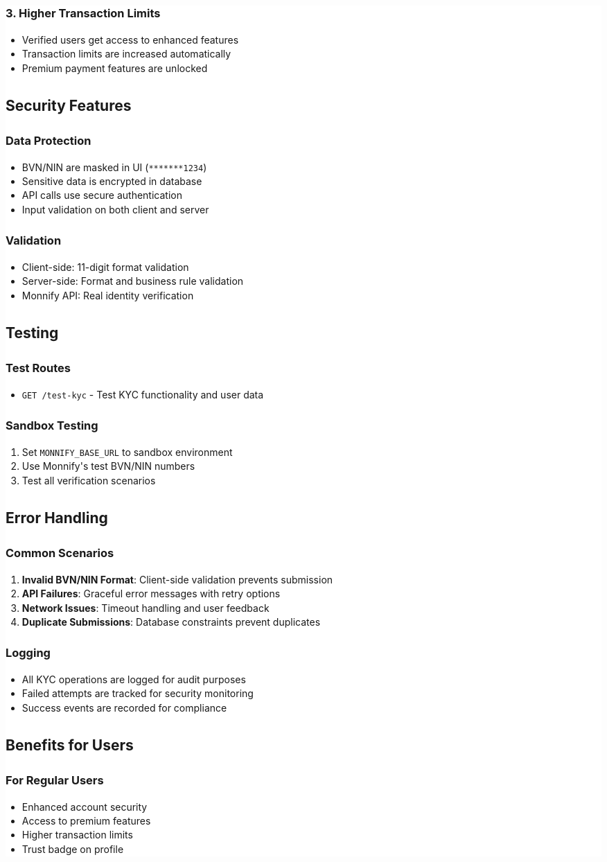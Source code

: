 ### 3. Higher Transaction Limits
- Verified users get access to enhanced features
- Transaction limits are increased automatically
- Premium payment features are unlocked

## Security Features

### Data Protection
- BVN/NIN are masked in UI (`*******1234`)
- Sensitive data is encrypted in database
- API calls use secure authentication
- Input validation on both client and server

### Validation
- Client-side: 11-digit format validation
- Server-side: Format and business rule validation
- Monnify API: Real identity verification

## Testing

### Test Routes
- `GET /test-kyc` - Test KYC functionality and user data

### Sandbox Testing
1. Set `MONNIFY_BASE_URL` to sandbox environment
2. Use Monnify's test BVN/NIN numbers
3. Test all verification scenarios

## Error Handling

### Common Scenarios
1. **Invalid BVN/NIN Format**: Client-side validation prevents submission
2. **API Failures**: Graceful error messages with retry options
3. **Network Issues**: Timeout handling and user feedback
4. **Duplicate Submissions**: Database constraints prevent duplicates

### Logging
- All KYC operations are logged for audit purposes
- Failed attempts are tracked for security monitoring
- Success events are recorded for compliance

## Benefits for Users

### For Regular Users
- Enhanced account security
- Access to premium features
- Higher transaction limits
- Trust badge on profile
